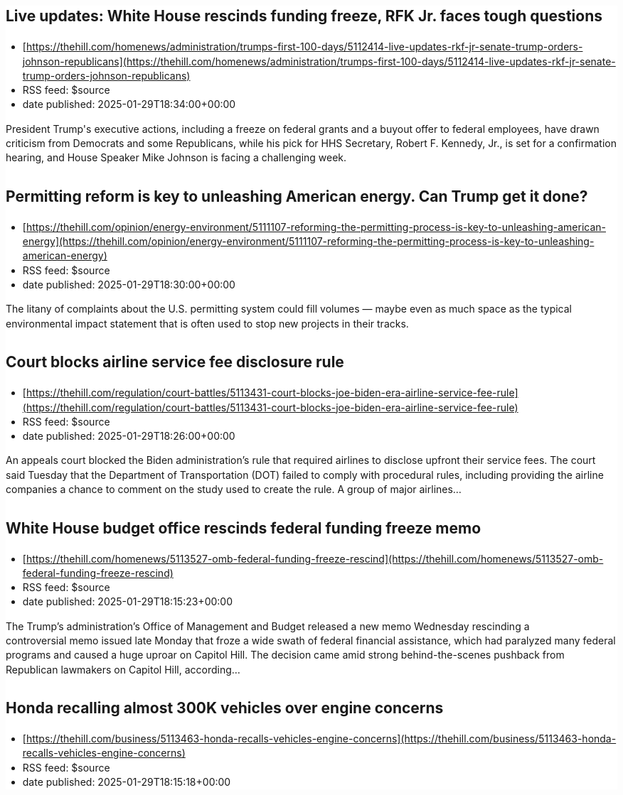 ## Live updates: White House rescinds funding freeze, RFK Jr. faces tough questions
 - [https://thehill.com/homenews/administration/trumps-first-100-days/5112414-live-updates-rkf-jr-senate-trump-orders-johnson-republicans](https://thehill.com/homenews/administration/trumps-first-100-days/5112414-live-updates-rkf-jr-senate-trump-orders-johnson-republicans)
 - RSS feed: $source
 - date published: 2025-01-29T18:34:00+00:00

President Trump's executive actions, including a freeze on federal grants and a buyout offer to federal employees, have drawn criticism from Democrats and some Republicans, while his pick for HHS Secretary, Robert F. Kennedy, Jr., is set for a confirmation hearing, and House Speaker Mike Johnson is facing a challenging week.

## Permitting reform is key to unleashing American energy. Can Trump get it done?
 - [https://thehill.com/opinion/energy-environment/5111107-reforming-the-permitting-process-is-key-to-unleashing-american-energy](https://thehill.com/opinion/energy-environment/5111107-reforming-the-permitting-process-is-key-to-unleashing-american-energy)
 - RSS feed: $source
 - date published: 2025-01-29T18:30:00+00:00

The litany of complaints about the U.S. permitting system could fill volumes — maybe even as much space as the typical environmental impact statement that is often used to stop new projects in their tracks.

## Court blocks airline service fee disclosure rule
 - [https://thehill.com/regulation/court-battles/5113431-court-blocks-joe-biden-era-airline-service-fee-rule](https://thehill.com/regulation/court-battles/5113431-court-blocks-joe-biden-era-airline-service-fee-rule)
 - RSS feed: $source
 - date published: 2025-01-29T18:26:00+00:00

An appeals court blocked the Biden administration’s rule that required airlines to disclose upfront their service fees. The court said Tuesday that the Department of Transportation (DOT) failed to comply with procedural rules, including providing the airline companies a chance to comment on the study used to create the rule. A group of major airlines&#8230;

## White House budget office rescinds federal funding freeze memo
 - [https://thehill.com/homenews/5113527-omb-federal-funding-freeze-rescind](https://thehill.com/homenews/5113527-omb-federal-funding-freeze-rescind)
 - RSS feed: $source
 - date published: 2025-01-29T18:15:23+00:00

The Trump’s administration’s Office of Management and Budget released a new memo Wednesday rescinding a controversial memo issued late Monday that froze a wide swath of federal financial assistance, which had paralyzed many federal programs and caused a huge uproar on Capitol Hill. The decision came amid strong behind-the-scenes pushback from Republican lawmakers on Capitol Hill, according&#8230;

## Honda recalling almost 300K vehicles over engine concerns
 - [https://thehill.com/business/5113463-honda-recalls-vehicles-engine-concerns](https://thehill.com/business/5113463-honda-recalls-vehicles-engine-concerns)
 - RSS feed: $source
 - date published: 2025-01-29T18:15:18+00:00
